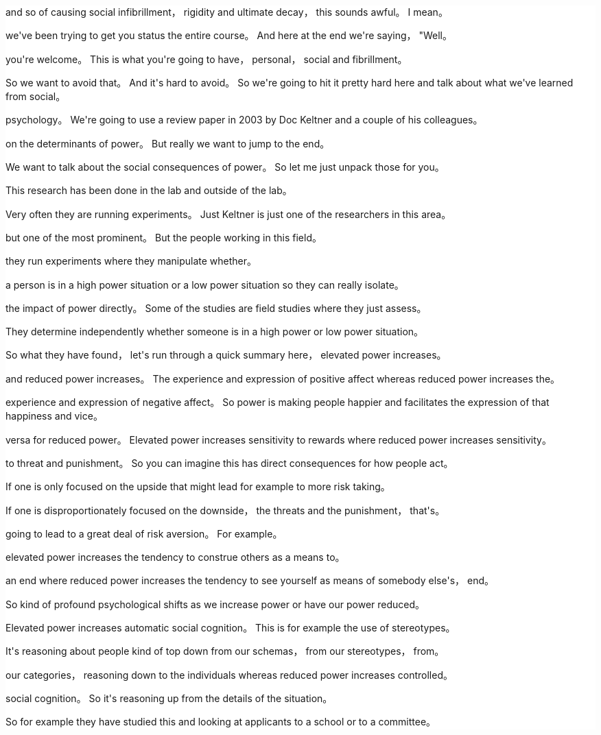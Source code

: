 
 and so of causing social infibrillment， rigidity and ultimate decay， this sounds awful。 I mean。

 we've been trying to get you status the entire course。 And here at the end we're saying， "Well。

 you're welcome。 This is what you're going to have， personal， social and fibrillment。

 So we want to avoid that。 And it's hard to avoid。 So we're going to hit it pretty hard here and talk about what we've learned from social。

 psychology。 We're going to use a review paper in 2003 by Doc Keltner and a couple of his colleagues。

 on the determinants of power。 But really we want to jump to the end。

 We want to talk about the social consequences of power。 So let me just unpack those for you。

 This research has been done in the lab and outside of the lab。

 Very often they are running experiments。 Just Keltner is just one of the researchers in this area。

 but one of the most prominent。 But the people working in this field。

 they run experiments where they manipulate whether。

 a person is in a high power situation or a low power situation so they can really isolate。

 the impact of power directly。 Some of the studies are field studies where they just assess。

 They determine independently whether someone is in a high power or low power situation。

 So what they have found， let's run through a quick summary here， elevated power increases。

 and reduced power increases。 The experience and expression of positive affect whereas reduced power increases the。

 experience and expression of negative affect。 So power is making people happier and facilitates the expression of that happiness and vice。

 versa for reduced power。 Elevated power increases sensitivity to rewards where reduced power increases sensitivity。

 to threat and punishment。 So you can imagine this has direct consequences for how people act。

 If one is only focused on the upside that might lead for example to more risk taking。

 If one is disproportionately focused on the downside， the threats and the punishment， that's。

 going to lead to a great deal of risk aversion。 For example。

 elevated power increases the tendency to construe others as a means to。

 an end where reduced power increases the tendency to see yourself as means of somebody else's， end。

 So kind of profound psychological shifts as we increase power or have our power reduced。

 Elevated power increases automatic social cognition。 This is for example the use of stereotypes。

 It's reasoning about people kind of top down from our schemas， from our stereotypes， from。

 our categories， reasoning down to the individuals whereas reduced power increases controlled。

 social cognition。 So it's reasoning up from the details of the situation。

 So for example they have studied this and looking at applicants to a school or to a committee。
